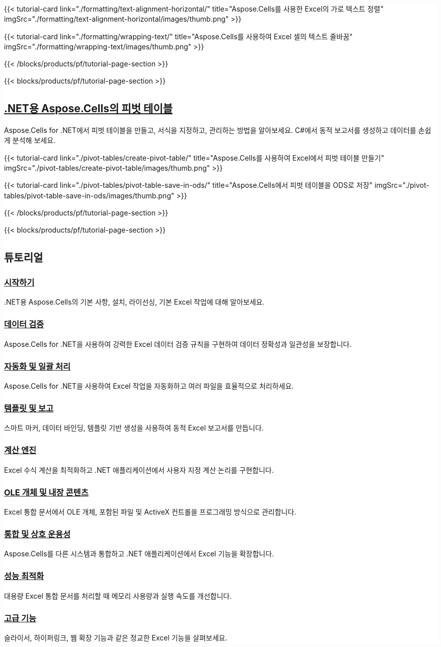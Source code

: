 {{< tutorial-card link="./formatting/text-alignment-horizontal/" title="Aspose.Cells를 사용한 Excel의 가로 텍스트 정렬" imgSrc="./formatting/text-alignment-horizontal/images/thumb.png" >}}

{{< tutorial-card link="./formatting/wrapping-text/" title="Aspose.Cells를 사용하여 Excel 셀의 텍스트 줄바꿈" imgSrc="./formatting/wrapping-text/images/thumb.png" >}}

{{< /blocks/products/pf/tutorial-page-section >}}

{{< blocks/products/pf/tutorial-page-section >}}
## [.NET용 Aspose.Cells의 피벗 테이블](./pivot-tables/)
Aspose.Cells for .NET에서 피벗 테이블을 만들고, 서식을 지정하고, 관리하는 방법을 알아보세요. C#에서 동적 보고서를 생성하고 데이터를 손쉽게 분석해 보세요.

{{< tutorial-card link="./pivot-tables/create-pivot-table/" title="Aspose.Cells를 사용하여 Excel에서 피벗 테이블 만들기" imgSrc="./pivot-tables/create-pivot-table/images/thumb.png" >}}

{{< tutorial-card link="./pivot-tables/pivot-table-save-in-ods/" title="Aspose.Cells에서 피벗 테이블을 ODS로 저장" imgSrc="./pivot-tables/pivot-table-save-in-ods/images/thumb.png" >}}

{{< /blocks/products/pf/tutorial-page-section >}}

{{< blocks/products/pf/tutorial-page-section >}}

## 튜토리얼

### [시작하기](./getting-started/)
.NET용 Aspose.Cells의 기본 사항, 설치, 라이선싱, 기본 Excel 작업에 대해 알아보세요.

### [데이터 검증](./data-validation/)
Aspose.Cells for .NET을 사용하여 강력한 Excel 데이터 검증 규칙을 구현하여 데이터 정확성과 일관성을 보장합니다.

### [자동화 및 일괄 처리](./automation-batch-processing/)
Aspose.Cells for .NET을 사용하여 Excel 작업을 자동화하고 여러 파일을 효율적으로 처리하세요.

### [템플릿 및 보고](./templates-reporting/)
스마트 마커, 데이터 바인딩, 템플릿 기반 생성을 사용하여 동적 Excel 보고서를 만듭니다.

### [계산 엔진](./calculation-engine/)
Excel 수식 계산을 최적화하고 .NET 애플리케이션에서 사용자 지정 계산 논리를 구현합니다.

### [OLE 개체 및 내장 콘텐츠](./ole-objects-embedded-content/)
Excel 통합 문서에서 OLE 개체, 포함된 파일 및 ActiveX 컨트롤을 프로그래밍 방식으로 관리합니다.

### [통합 및 상호 운용성](./integration-interoperability/)
Aspose.Cells를 다른 시스템과 통합하고 .NET 애플리케이션에서 Excel 기능을 확장합니다.

### [성능 최적화](./performance-optimization/)
대용량 Excel 통합 문서를 처리할 때 메모리 사용량과 실행 속도를 개선합니다.

### [고급 기능](./advanced-features/)
슬라이서, 하이퍼링크, 웹 확장 기능과 같은 정교한 Excel 기능을 살펴보세요.
